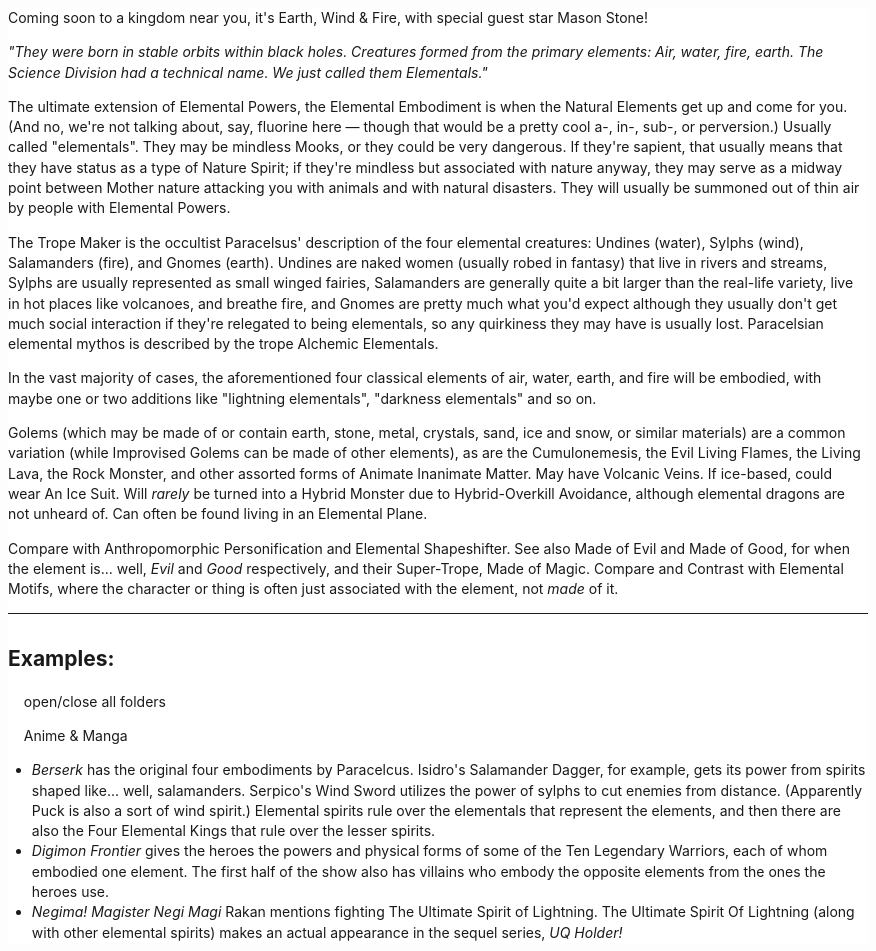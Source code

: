 Coming soon to a kingdom near you, it's Earth, Wind & Fire, with special guest star Mason Stone!

_"They were born in stable orbits within black holes. Creatures formed from the primary elements: Air, water, fire, earth. The Science Division had a technical name. We just called them Elementals."_

The ultimate extension of Elemental Powers, the Elemental Embodiment is when the Natural Elements get up and come for you. (And no, we're not talking about, say, fluorine here — though that would be a pretty cool a-, in-, sub-, or perversion.) Usually called "elementals". They may be mindless Mooks, or they could be very dangerous. If they're sapient, that usually means that they have status as a type of Nature Spirit; if they're mindless but associated with nature anyway, they may serve as a midway point between Mother nature attacking you with animals and with natural disasters. They will usually be summoned out of thin air by people with Elemental Powers.

The Trope Maker is the occultist Paracelsus' description of the four elemental creatures: Undines (water), Sylphs (wind), Salamanders (fire), and Gnomes (earth). Undines are naked women (usually robed in fantasy) that live in rivers and streams, Sylphs are usually represented as small winged fairies, Salamanders are generally quite a bit larger than the real-life variety, live in hot places like volcanoes, and breathe fire, and Gnomes are pretty much what you'd expect although they usually don't get much social interaction if they're relegated to being elementals, so any quirkiness they may have is usually lost. Paracelsian elemental mythos is described by the trope Alchemic Elementals.

In the vast majority of cases, the aforementioned four classical elements of air, water, earth, and fire will be embodied, with maybe one or two additions like "lightning elementals", "darkness elementals" and so on.

Golems (which may be made of or contain earth, stone, metal, crystals, sand, ice and snow, or similar materials) are a common variation (while Improvised Golems can be made of other elements), as are the Cumulonemesis, the Evil Living Flames, the Living Lava, the Rock Monster, and other assorted forms of Animate Inanimate Matter. May have Volcanic Veins. If ice-based, could wear An Ice Suit. Will _rarely_ be turned into a Hybrid Monster due to Hybrid-Overkill Avoidance, although elemental dragons are not unheard of. Can often be found living in an Elemental Plane.

Compare with Anthropomorphic Personification and Elemental Shapeshifter. See also Made of Evil and Made of Good, for when the element is... well, _Evil_ and _Good_ respectively, and their Super-Trope, Made of Magic. Compare and Contrast with Elemental Motifs, where the character or thing is often just associated with the element, not _made_ of it.

___

## Examples:

    open/close all folders 

    Anime & Manga 

-   _Berserk_ has the original four embodiments by Paracelcus. Isidro's Salamander Dagger, for example, gets its power from spirits shaped like... well, salamanders. Serpico's Wind Sword utilizes the power of sylphs to cut enemies from distance. (Apparently Puck is also a sort of wind spirit.) Elemental spirits rule over the elementals that represent the elements, and then there are also the Four Elemental Kings that rule over the lesser spirits.
-   _Digimon Frontier_ gives the heroes the powers and physical forms of some of the Ten Legendary Warriors, each of whom embodied one element. The first half of the show also has villains who embody the opposite elements from the ones the heroes use.
-   _Negima! Magister Negi Magi_ Rakan mentions fighting The Ultimate Spirit of Lightning. The Ultimate Spirit Of Lightning (along with other elemental spirits) makes an actual appearance in the sequel series, _UQ Holder!_
